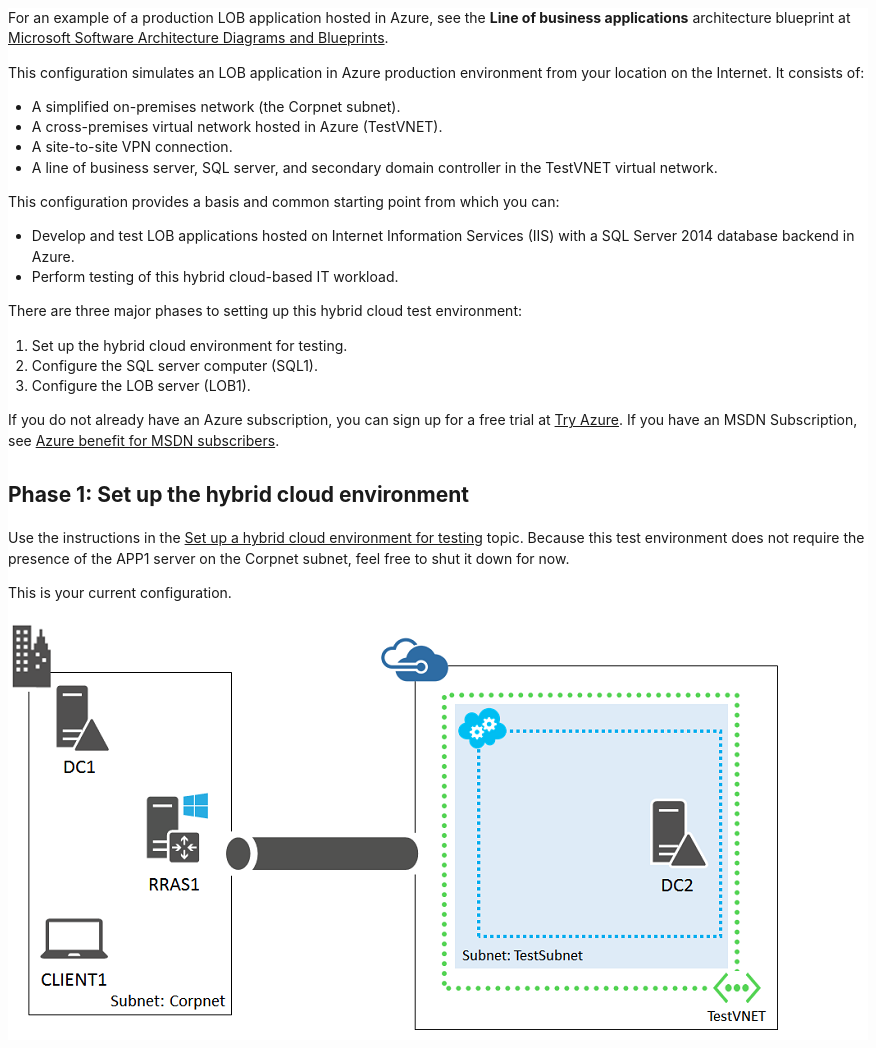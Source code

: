 For an example of a production LOB application hosted in Azure, see the **Line of business applications** architecture blueprint at [Microsoft Software Architecture Diagrams and Blueprints](http://msdn.microsoft.com/dn630664).

This configuration simulates an LOB application in Azure production environment from your location on the Internet. It consists of:

* A simplified on-premises network (the Corpnet subnet).
* A cross-premises virtual network hosted in Azure (TestVNET).
* A site-to-site VPN connection.
* A line of business server, SQL server, and secondary domain controller in the TestVNET virtual network.

This configuration provides a basis and common starting point from which you can:

* Develop and test LOB applications hosted on Internet Information Services (IIS) with a SQL Server 2014 database backend in Azure.
* Perform testing of this hybrid cloud-based IT workload.

There are three major phases to setting up this hybrid cloud test environment:

1. Set up the hybrid cloud environment for testing.
2. Configure the SQL server computer (SQL1).
3. Configure the LOB server (LOB1).

If you do not already have an Azure subscription, you can sign up for a free trial at [Try Azure](https://azure.microsoft.com/pricing/free-trial/). If you have an MSDN Subscription, see [Azure benefit for MSDN subscribers](https://azure.microsoft.com/pricing/member-offers/msdn-benefits-details/).

## Phase 1: Set up the hybrid cloud environment
Use the instructions in the [Set up a hybrid cloud environment for testing](virtual-networks-setup-hybrid-cloud-environment-testing.md) topic. Because this test environment does not require the presence of the APP1 server on the Corpnet subnet, feel free to shut it down for now.

This is your current configuration.

![](./media/virtual-networks-setup-lobapp-hybrid-cloud-testing/CreateLOBAppHybridCloud_1.png)
